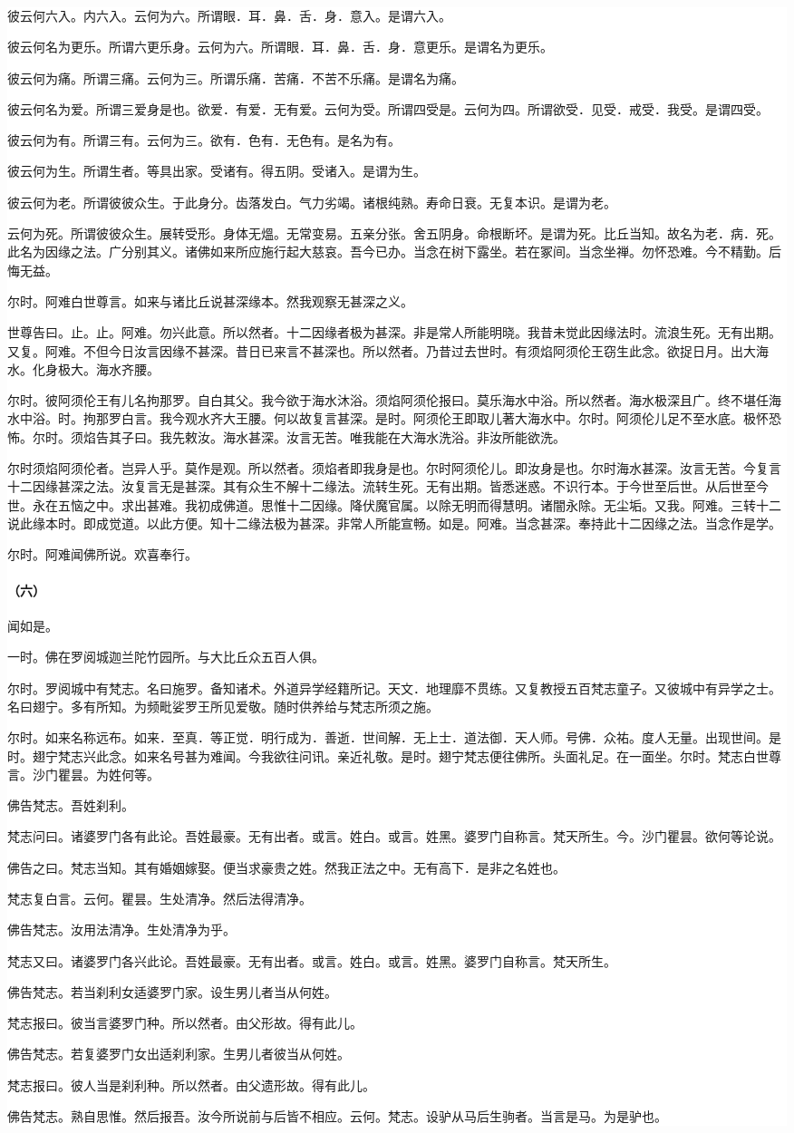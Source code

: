 彼云何六入。内六入。云何为六。所谓眼．耳．鼻．舌．身．意入。是谓六入。

彼云何名为更乐。所谓六更乐身。云何为六。所谓眼．耳．鼻．舌．身．意更乐。是谓名为更乐。

彼云何为痛。所谓三痛。云何为三。所谓乐痛．苦痛．不苦不乐痛。是谓名为痛。

彼云何名为爱。所谓三爱身是也。欲爱．有爱．无有爱。云何为受。所谓四受是。云何为四。所谓欲受．见受．戒受．我受。是谓四受。

彼云何为有。所谓三有。云何为三。欲有．色有．无色有。是名为有。

彼云何为生。所谓生者。等具出家。受诸有。得五阴。受诸入。是谓为生。

彼云何为老。所谓彼彼众生。于此身分。齿落发白。气力劣竭。诸根纯熟。寿命日衰。无复本识。是谓为老。

云何为死。所谓彼彼众生。展转受形。身体无熅。无常变易。五亲分张。舍五阴身。命根断坏。是谓为死。比丘当知。故名为老．病．死。此名为因缘之法。广分别其义。诸佛如来所应施行起大慈哀。吾今已办。当念在树下露坐。若在冢间。当念坐禅。勿怀恐难。今不精勤。后悔无益。

尔时。阿难白世尊言。如来与诸比丘说甚深缘本。然我观察无甚深之义。

世尊告曰。止。止。阿难。勿兴此意。所以然者。十二因缘者极为甚深。非是常人所能明晓。我昔未觉此因缘法时。流浪生死。无有出期。又复。阿难。不但今日汝言因缘不甚深。昔日已来言不甚深也。所以然者。乃昔过去世时。有须焰阿须伦王窃生此念。欲捉日月。出大海水。化身极大。海水齐腰。

尔时。彼阿须伦王有儿名拘那罗。自白其父。我今欲于海水沐浴。须焰阿须伦报曰。莫乐海水中浴。所以然者。海水极深且广。终不堪任海水中浴。时。拘那罗白言。我今观水齐大王腰。何以故复言甚深。是时。阿须伦王即取儿著大海水中。尔时。阿须伦儿足不至水底。极怀恐怖。尔时。须焰告其子曰。我先敕汝。海水甚深。汝言无苦。唯我能在大海水洗浴。非汝所能欲洗。

尔时须焰阿须伦者。岂异人乎。莫作是观。所以然者。须焰者即我身是也。尔时阿须伦儿。即汝身是也。尔时海水甚深。汝言无苦。今复言十二因缘甚深之法。汝复言无是甚深。其有众生不解十二缘法。流转生死。无有出期。皆悉迷惑。不识行本。于今世至后世。从后世至今世。永在五恼之中。求出甚难。我初成佛道。思惟十二因缘。降伏魔官属。以除无明而得慧明。诸闇永除。无尘垢。又我。阿难。三转十二说此缘本时。即成觉道。以此方便。知十二缘法极为甚深。非常人所能宣畅。如是。阿难。当念甚深。奉持此十二因缘之法。当念作是学。

尔时。阿难闻佛所说。欢喜奉行。

#### （六） <a name="49_6"></a>

闻如是。

一时。佛在罗阅城迦兰陀竹园所。与大比丘众五百人俱。

尔时。罗阅城中有梵志。名曰施罗。备知诸术。外道异学经籍所记。天文．地理靡不贯练。又复教授五百梵志童子。又彼城中有异学之士。名曰翅宁。多有所知。为频毗娑罗王所见爱敬。随时供养给与梵志所须之施。

尔时。如来名称远布。如来．至真．等正觉．明行成为．善逝．世间解．无上士．道法御．天人师。号佛．众祐。度人无量。出现世间。是时。翅宁梵志兴此念。如来名号甚为难闻。今我欲往问讯。亲近礼敬。是时。翅宁梵志便往佛所。头面礼足。在一面坐。尔时。梵志白世尊言。沙门瞿昙。为姓何等。

佛告梵志。吾姓刹利。

梵志问曰。诸婆罗门各有此论。吾姓最豪。无有出者。或言。姓白。或言。姓黑。婆罗门自称言。梵天所生。今。沙门瞿昙。欲何等论说。

佛告之曰。梵志当知。其有婚姻嫁娶。便当求豪贵之姓。然我正法之中。无有高下．是非之名姓也。

梵志复白言。云何。瞿昙。生处清净。然后法得清净。

佛告梵志。汝用法清净。生处清净为乎。

梵志又曰。诸婆罗门各兴此论。吾姓最豪。无有出者。或言。姓白。或言。姓黑。婆罗门自称言。梵天所生。

佛告梵志。若当刹利女适婆罗门家。设生男儿者当从何姓。

梵志报曰。彼当言婆罗门种。所以然者。由父形故。得有此儿。

佛告梵志。若复婆罗门女出适刹利家。生男儿者彼当从何姓。

梵志报曰。彼人当是刹利种。所以然者。由父遗形故。得有此儿。

佛告梵志。熟自思惟。然后报吾。汝今所说前与后皆不相应。云何。梵志。设驴从马后生驹者。当言是马。为是驴也。
